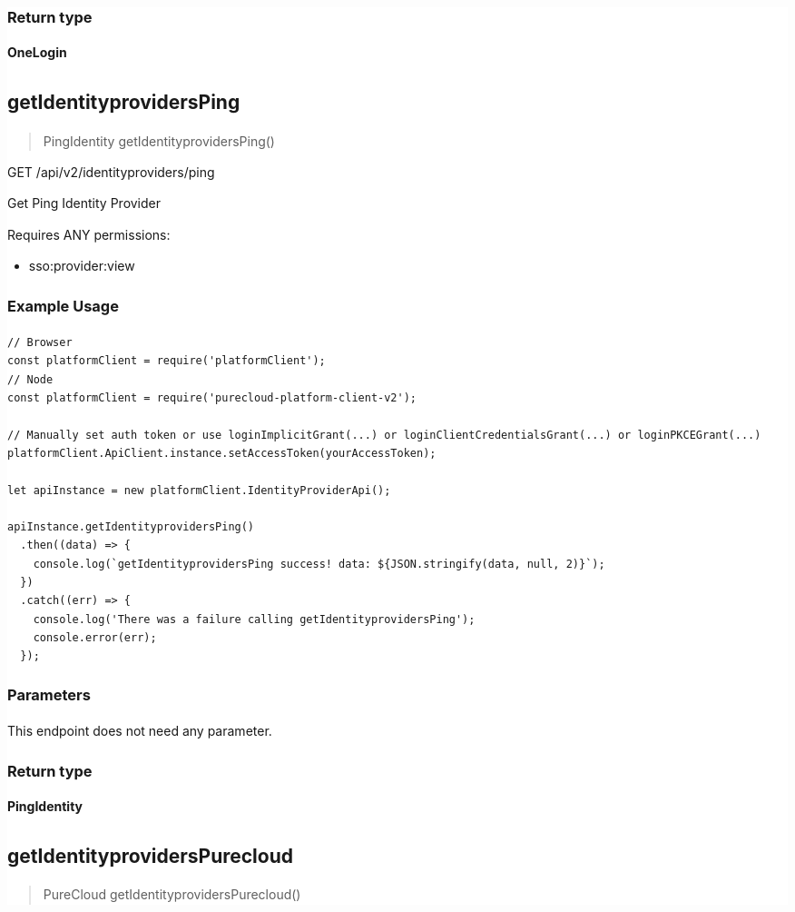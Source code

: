### Return type

**OneLogin**


## getIdentityprovidersPing

> PingIdentity getIdentityprovidersPing()


GET /api/v2/identityproviders/ping

Get Ping Identity Provider

Requires ANY permissions:

* sso:provider:view

### Example Usage

```{"language":"javascript"}
// Browser
const platformClient = require('platformClient');
// Node
const platformClient = require('purecloud-platform-client-v2');

// Manually set auth token or use loginImplicitGrant(...) or loginClientCredentialsGrant(...) or loginPKCEGrant(...)
platformClient.ApiClient.instance.setAccessToken(yourAccessToken);

let apiInstance = new platformClient.IdentityProviderApi();

apiInstance.getIdentityprovidersPing()
  .then((data) => {
    console.log(`getIdentityprovidersPing success! data: ${JSON.stringify(data, null, 2)}`);
  })
  .catch((err) => {
    console.log('There was a failure calling getIdentityprovidersPing');
    console.error(err);
  });
```

### Parameters

This endpoint does not need any parameter.

### Return type

**PingIdentity**


## getIdentityprovidersPurecloud

> PureCloud getIdentityprovidersPurecloud()
